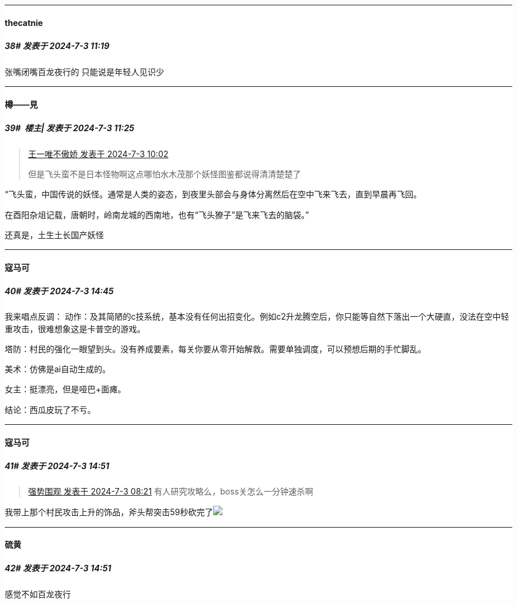 *****

####  thecatnie  
##### 38#       发表于 2024-7-3 11:19

张嘴闭嘴百龙夜行的 只能说是年轻人见识少

*****

####  樽——見  
##### 39#         楼主| 发表于 2024-7-3 11:25

<blockquote><a href="httphttps://bbs.saraba1st.com/2b/forum.php?mod=redirect&amp;goto=findpost&amp;pid=65464145&amp;ptid=2189936" target="_blank">王一唯不傲娇 发表于 2024-7-3 10:02</a>

但是飞头蛮不是日本怪物啊这点哪怕水木茂那个妖怪图鉴都说得清清楚楚了</blockquote>
“飞头蛮，中国传说的妖怪。通常是人类的姿态，到夜里头部会与身体分离然后在空中飞来飞去，直到早晨再飞回。

在酉阳杂俎记载，唐朝时，岭南龙城的西南地，也有“飞头獠子”是飞来飞去的脑袋。”

还真是，土生土长国产妖怪

*****

####  寇马可  
##### 40#       发表于 2024-7-3 14:45

我来唱点反调：
动作：及其简陋的c技系统，基本没有任何出招变化。例如c2升龙腾空后，你只能等自然下落出一个大硬直，没法在空中轻重攻击，很难想象这是卡普空的游戏。

塔防：村民的强化一眼望到头。没有养成要素，每关你要从零开始解救。需要单独调度，可以预想后期的手忙脚乱。

美术：仿佛是ai自动生成的。

女主：挺漂亮，但是哑巴+面瘫。

结论：西瓜皮玩了不亏。


*****

####  寇马可  
##### 41#       发表于 2024-7-3 14:51

<blockquote><a href="httphttps://bbs.saraba1st.com/2b/forum.php?mod=redirect&amp;goto=findpost&amp;pid=65463081&amp;ptid=2189936" target="_blank">强势围观 发表于 2024-7-3 08:21</a>
有人研究攻略么，boss关怎么一分钟速杀啊</blockquote>
我带上那个村民攻击上升的饰品，斧头帮突击59秒砍完了<img src="https://static.saraba1st.com/image/smiley/face2017/053.png" referrerpolicy="no-referrer">

*****

####  硫黄  
##### 42#       发表于 2024-7-3 14:51

感觉不如百龙夜行

